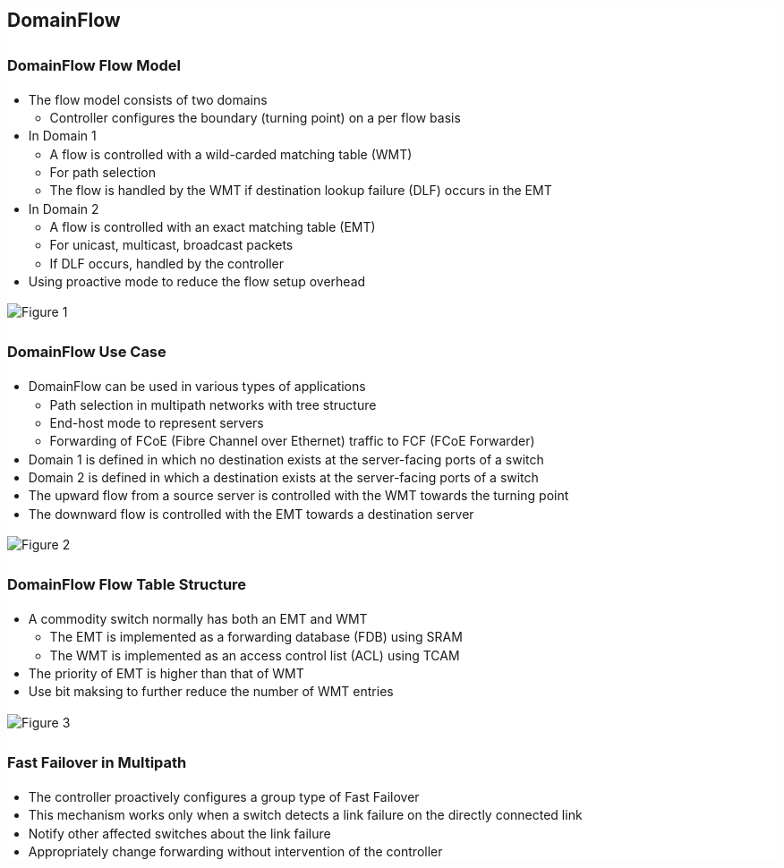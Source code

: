 ## DomainFlow

### DomainFlow Flow Model

-  The flow model consists of two domains
   -  Controller configures the boundary (turning point) on a per flow basis
-  In Domain 1
   -  A flow is controlled with a wild-carded matching table (WMT)
   -  For path selection
   -  The flow is handled by the WMT if destination lookup failure (DLF) occurs
      in the EMT
-  In Domain 2
   -  A flow is controlled with an exact matching table (EMT)
   -  For unicast, multicast, broadcast packets
   -  If DLF occurs, handled by the controller
-  Using proactive mode to reduce the flow setup overhead

![Figure 1](/assets/images/figure-1.png)

### DomainFlow Use Case

-  DomainFlow can be used in various types of applications
   -  Path selection in multipath networks with tree structure
   -  End-host mode to represent servers
   -  Forwarding of FCoE (Fibre Channel over Ethernet) traffic to FCF (FCoE
      Forwarder)
-  Domain 1 is defined in which no destination exists at the server-facing ports
   of a switch
-  Domain 2 is defined in which a destination exists at the server-facing ports
   of a switch
-  The upward flow from a source server is controlled with the WMT towards the
   turning point
-  The downward flow is controlled with the EMT towards a destination server

![Figure 2](/assets/images/figure-2.png)

### DomainFlow Flow Table Structure

-  A commodity switch normally has both an EMT and WMT
   -  The EMT is implemented as a forwarding database (FDB) using SRAM
   -  The WMT is implemented as an access control list (ACL) using TCAM
-  The priority of EMT is higher than that of WMT
-  Use bit maksing to further reduce the number of WMT entries

![Figure 3](/assets/images/figure-3.png)

### Fast Failover in Multipath

-  The controller proactively configures a group type of Fast Failover
-  This mechanism works only when a switch detects a link failure on the
   directly connected link
-  Notify other affected switches about the link failure
-  Appropriately change forwarding without intervention of the controller
